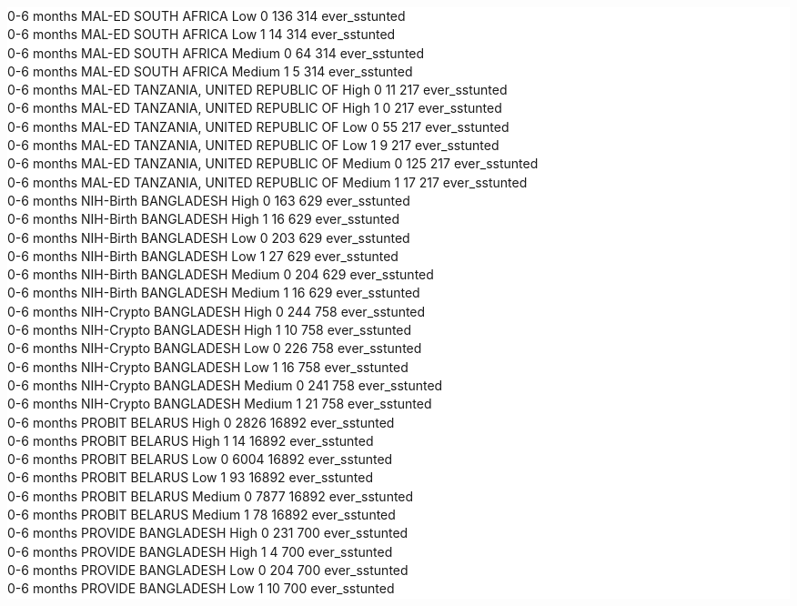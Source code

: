 0-6 months    MAL-ED           SOUTH AFRICA                   Low                     0      136     314  ever_sstunted    
0-6 months    MAL-ED           SOUTH AFRICA                   Low                     1       14     314  ever_sstunted    
0-6 months    MAL-ED           SOUTH AFRICA                   Medium                  0       64     314  ever_sstunted    
0-6 months    MAL-ED           SOUTH AFRICA                   Medium                  1        5     314  ever_sstunted    
0-6 months    MAL-ED           TANZANIA, UNITED REPUBLIC OF   High                    0       11     217  ever_sstunted    
0-6 months    MAL-ED           TANZANIA, UNITED REPUBLIC OF   High                    1        0     217  ever_sstunted    
0-6 months    MAL-ED           TANZANIA, UNITED REPUBLIC OF   Low                     0       55     217  ever_sstunted    
0-6 months    MAL-ED           TANZANIA, UNITED REPUBLIC OF   Low                     1        9     217  ever_sstunted    
0-6 months    MAL-ED           TANZANIA, UNITED REPUBLIC OF   Medium                  0      125     217  ever_sstunted    
0-6 months    MAL-ED           TANZANIA, UNITED REPUBLIC OF   Medium                  1       17     217  ever_sstunted    
0-6 months    NIH-Birth        BANGLADESH                     High                    0      163     629  ever_sstunted    
0-6 months    NIH-Birth        BANGLADESH                     High                    1       16     629  ever_sstunted    
0-6 months    NIH-Birth        BANGLADESH                     Low                     0      203     629  ever_sstunted    
0-6 months    NIH-Birth        BANGLADESH                     Low                     1       27     629  ever_sstunted    
0-6 months    NIH-Birth        BANGLADESH                     Medium                  0      204     629  ever_sstunted    
0-6 months    NIH-Birth        BANGLADESH                     Medium                  1       16     629  ever_sstunted    
0-6 months    NIH-Crypto       BANGLADESH                     High                    0      244     758  ever_sstunted    
0-6 months    NIH-Crypto       BANGLADESH                     High                    1       10     758  ever_sstunted    
0-6 months    NIH-Crypto       BANGLADESH                     Low                     0      226     758  ever_sstunted    
0-6 months    NIH-Crypto       BANGLADESH                     Low                     1       16     758  ever_sstunted    
0-6 months    NIH-Crypto       BANGLADESH                     Medium                  0      241     758  ever_sstunted    
0-6 months    NIH-Crypto       BANGLADESH                     Medium                  1       21     758  ever_sstunted    
0-6 months    PROBIT           BELARUS                        High                    0     2826   16892  ever_sstunted    
0-6 months    PROBIT           BELARUS                        High                    1       14   16892  ever_sstunted    
0-6 months    PROBIT           BELARUS                        Low                     0     6004   16892  ever_sstunted    
0-6 months    PROBIT           BELARUS                        Low                     1       93   16892  ever_sstunted    
0-6 months    PROBIT           BELARUS                        Medium                  0     7877   16892  ever_sstunted    
0-6 months    PROBIT           BELARUS                        Medium                  1       78   16892  ever_sstunted    
0-6 months    PROVIDE          BANGLADESH                     High                    0      231     700  ever_sstunted    
0-6 months    PROVIDE          BANGLADESH                     High                    1        4     700  ever_sstunted    
0-6 months    PROVIDE          BANGLADESH                     Low                     0      204     700  ever_sstunted    
0-6 months    PROVIDE          BANGLADESH                     Low                     1       10     700  ever_sstunted    